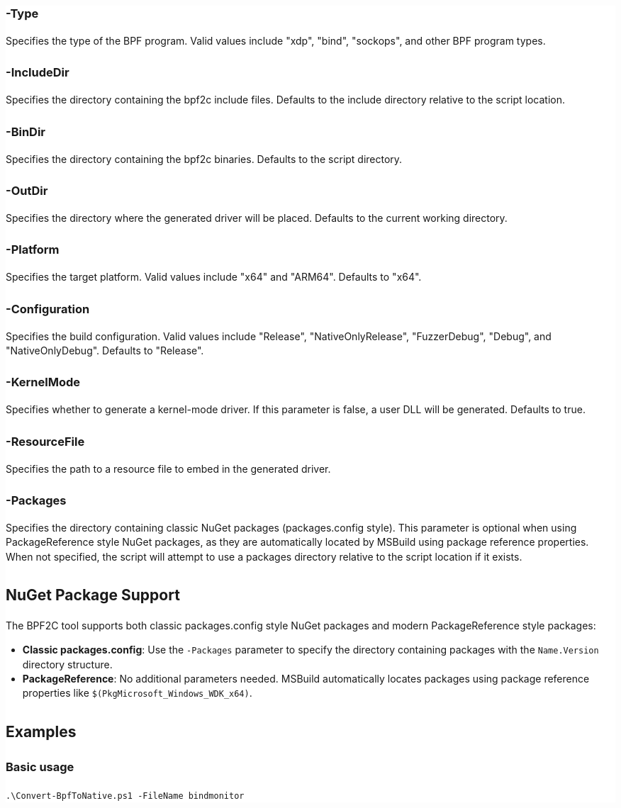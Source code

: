 ### -Type
Specifies the type of the BPF program. Valid values include "xdp", "bind", "sockops", and other BPF program types.

### -IncludeDir
Specifies the directory containing the bpf2c include files. Defaults to the include directory relative to the script location.

### -BinDir
Specifies the directory containing the bpf2c binaries. Defaults to the script directory.

### -OutDir
Specifies the directory where the generated driver will be placed. Defaults to the current working directory.

### -Platform
Specifies the target platform. Valid values include "x64" and "ARM64". Defaults to "x64".

### -Configuration
Specifies the build configuration. Valid values include "Release", "NativeOnlyRelease", "FuzzerDebug", "Debug", and "NativeOnlyDebug". Defaults to "Release".

### -KernelMode
Specifies whether to generate a kernel-mode driver. If this parameter is false, a user DLL will be generated. Defaults to true.

### -ResourceFile
Specifies the path to a resource file to embed in the generated driver.

### -Packages
Specifies the directory containing classic NuGet packages (packages.config style). This parameter is optional when using PackageReference style NuGet packages, as they are automatically located by MSBuild using package reference properties. When not specified, the script will attempt to use a packages directory relative to the script location if it exists.

## NuGet Package Support

The BPF2C tool supports both classic packages.config style NuGet packages and modern PackageReference style packages:

- **Classic packages.config**: Use the `-Packages` parameter to specify the directory containing packages with the `Name.Version` directory structure.
- **PackageReference**: No additional parameters needed. MSBuild automatically locates packages using package reference properties like `$(PkgMicrosoft_Windows_WDK_x64)`.

## Examples

### Basic usage
```
.\Convert-BpfToNative.ps1 -FileName bindmonitor
```
